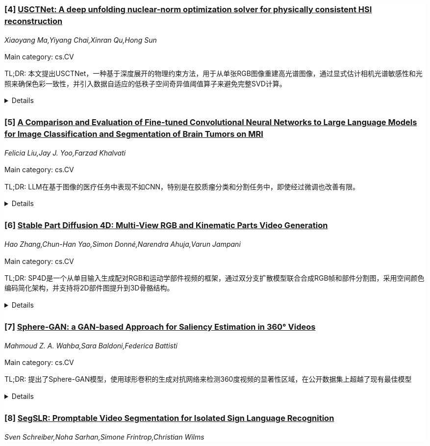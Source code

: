 
### [4] [USCTNet: A deep unfolding nuclear-norm optimization solver for physically consistent HSI reconstruction](https://arxiv.org/abs/2509.10651)
*Xiaoyang Ma,Yiyang Chai,Xinran Qu,Hong Sun*

Main category: cs.CV

TL;DR: 本文提出USCTNet，一种基于深度展开的物理约束方法，用于从单张RGB图像重建高光谱图像，通过显式估计相机光谱敏感性和光照来确保色彩一致性，并引入数据自适应的低秩子空间奇异值阈值算子来避免完整SVD计算。


<details><summary>Details</summary></details>


### [5] [A Comparison and Evaluation of Fine-tuned Convolutional Neural Networks to Large Language Models for Image Classification and Segmentation of Brain Tumors on MRI](https://arxiv.org/abs/2509.10683)
*Felicia Liu,Jay J. Yoo,Farzad Khalvati*

Main category: cs.CV

TL;DR: LLM在基于图像的医疗任务中表现不如CNN，特别是在胶质瘤分类和分割任务中，即使经过微调也改善有限。


<details><summary>Details</summary></details>


### [6] [Stable Part Diffusion 4D: Multi-View RGB and Kinematic Parts Video Generation](https://arxiv.org/abs/2509.10687)
*Hao Zhang,Chun-Han Yao,Simon Donné,Narendra Ahuja,Varun Jampani*

Main category: cs.CV

TL;DR: SP4D是一个从单目输入生成配对RGB和运动学部件视频的框架，通过双分支扩散模型联合合成RGB帧和部件分割图，采用空间颜色编码简化架构，并支持将2D部件图提升到3D骨骼结构。


<details><summary>Details</summary></details>


### [7] [Sphere-GAN: a GAN-based Approach for Saliency Estimation in 360° Videos](https://arxiv.org/abs/2509.11948)
*Mahmoud Z. A. Wahba,Sara Baldoni,Federica Battisti*

Main category: cs.CV

TL;DR: 提出了Sphere-GAN模型，使用球形卷积的生成对抗网络来检测360度视频的显著性区域，在公开数据集上超越了现有最佳模型


<details><summary>Details</summary></details>


### [8] [SegSLR: Promptable Video Segmentation for Isolated Sign Language Recognition](https://arxiv.org/abs/2509.10710)
*Sven Schreiber,Noha Sarhan,Simone Frintrop,Christian Wilms*
